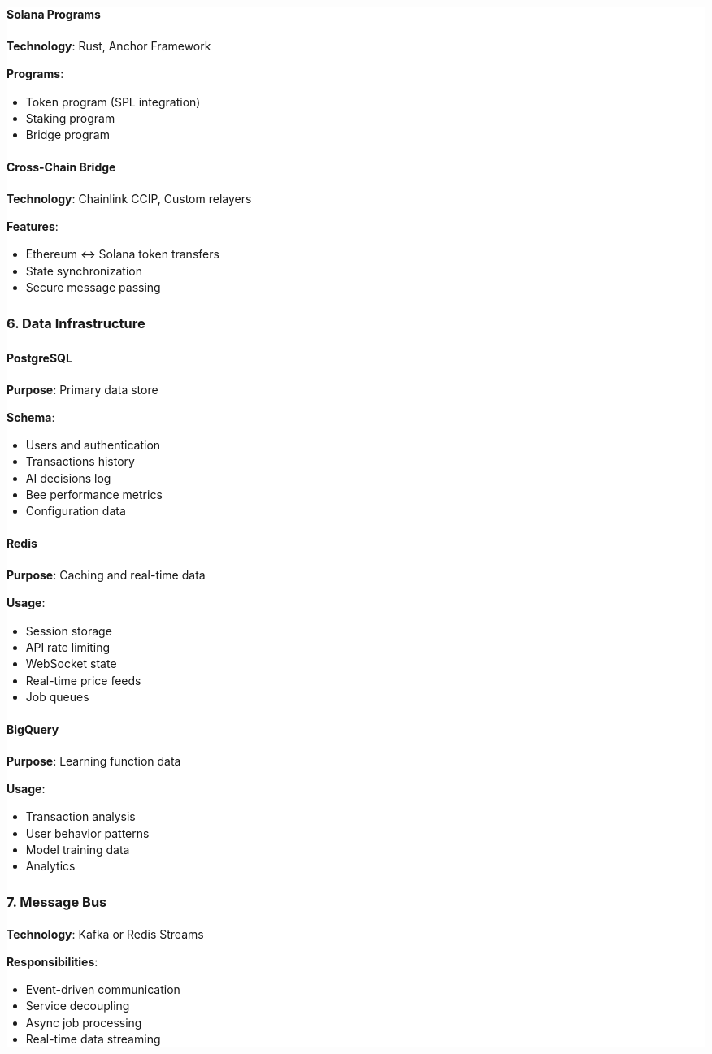 #### Solana Programs
**Technology**: Rust, Anchor Framework

**Programs**:
- Token program (SPL integration)
- Staking program
- Bridge program

#### Cross-Chain Bridge
**Technology**: Chainlink CCIP, Custom relayers

**Features**:
- Ethereum ↔ Solana token transfers
- State synchronization
- Secure message passing

### 6. Data Infrastructure

#### PostgreSQL
**Purpose**: Primary data store

**Schema**:
- Users and authentication
- Transactions history
- AI decisions log
- Bee performance metrics
- Configuration data

#### Redis
**Purpose**: Caching and real-time data

**Usage**:
- Session storage
- API rate limiting
- WebSocket state
- Real-time price feeds
- Job queues

#### BigQuery
**Purpose**: Learning function data

**Usage**:
- Transaction analysis
- User behavior patterns
- Model training data
- Analytics

### 7. Message Bus
**Technology**: Kafka or Redis Streams

**Responsibilities**:
- Event-driven communication
- Service decoupling
- Async job processing
- Real-time data streaming
